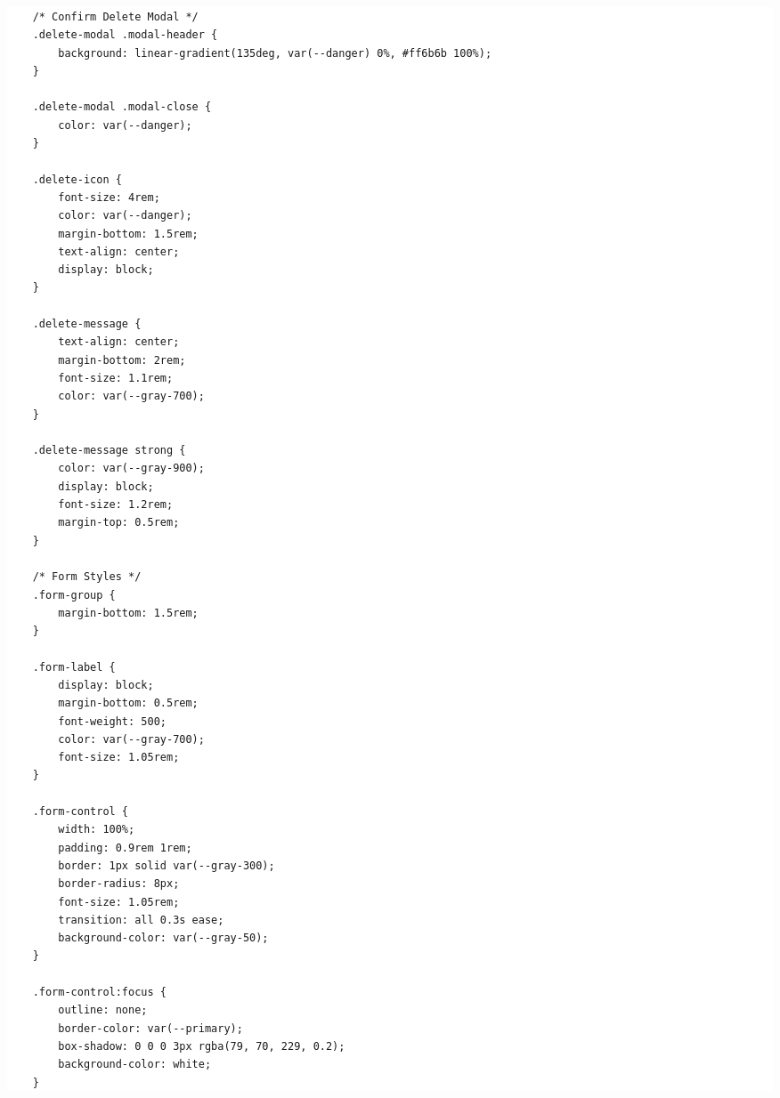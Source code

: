         /* Confirm Delete Modal */
        .delete-modal .modal-header {
            background: linear-gradient(135deg, var(--danger) 0%, #ff6b6b 100%);
        }

        .delete-modal .modal-close {
            color: var(--danger);
        }

        .delete-icon {
            font-size: 4rem;
            color: var(--danger);
            margin-bottom: 1.5rem;
            text-align: center;
            display: block;
        }

        .delete-message {
            text-align: center;
            margin-bottom: 2rem;
            font-size: 1.1rem;
            color: var(--gray-700);
        }

        .delete-message strong {
            color: var(--gray-900);
            display: block;
            font-size: 1.2rem;
            margin-top: 0.5rem;
        }

        /* Form Styles */
        .form-group {
            margin-bottom: 1.5rem;
        }

        .form-label {
            display: block;
            margin-bottom: 0.5rem;
            font-weight: 500;
            color: var(--gray-700);
            font-size: 1.05rem;
        }

        .form-control {
            width: 100%;
            padding: 0.9rem 1rem;
            border: 1px solid var(--gray-300);
            border-radius: 8px;
            font-size: 1.05rem;
            transition: all 0.3s ease;
            background-color: var(--gray-50);
        }

        .form-control:focus {
            outline: none;
            border-color: var(--primary);
            box-shadow: 0 0 0 3px rgba(79, 70, 229, 0.2);
            background-color: white;
        }
